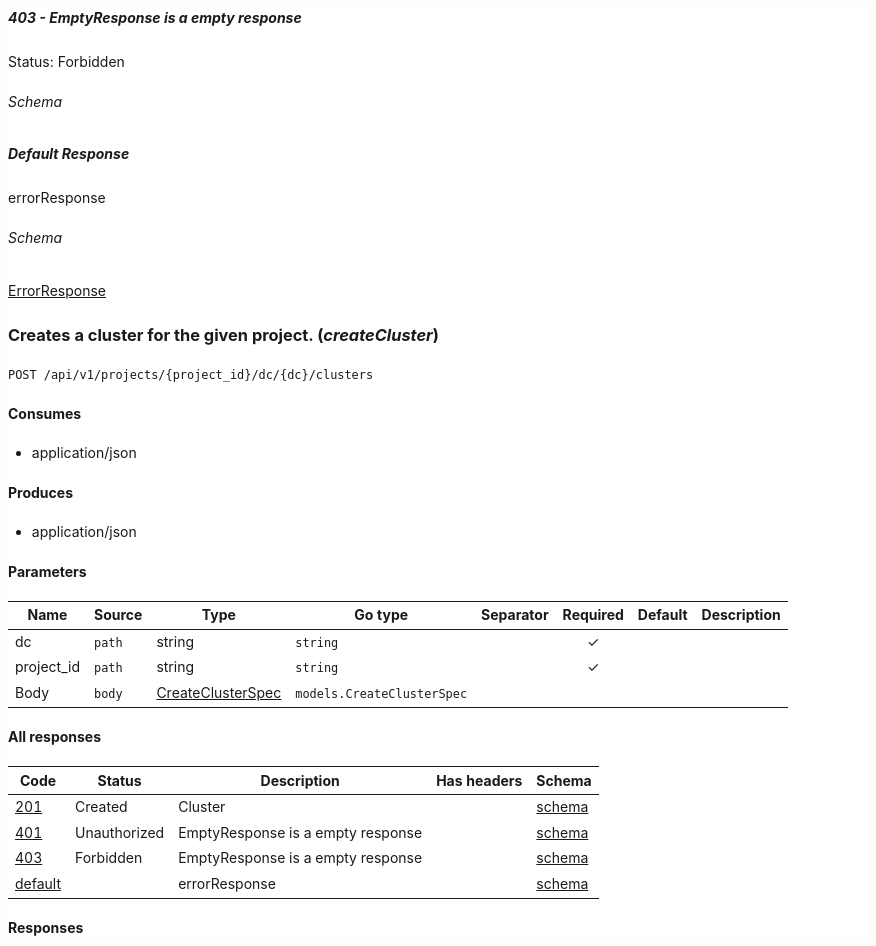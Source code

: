 ##### <span id="create-allowed-registry-403"></span> 403 - EmptyResponse is a empty response
Status: Forbidden

###### <span id="create-allowed-registry-403-schema"></span> Schema

##### <span id="create-allowed-registry-default"></span> Default Response
errorResponse

###### <span id="create-allowed-registry-default-schema"></span> Schema

  

[ErrorResponse](#error-response)

### <span id="create-cluster"></span> Creates a cluster for the given project. (*createCluster*)

```
POST /api/v1/projects/{project_id}/dc/{dc}/clusters
```

#### Consumes
  * application/json

#### Produces
  * application/json

#### Parameters

| Name | Source | Type | Go type | Separator | Required | Default | Description |
|------|--------|------|---------|-----------| :------: |---------|-------------|
| dc | `path` | string | `string` |  | ✓ |  |  |
| project_id | `path` | string | `string` |  | ✓ |  |  |
| Body | `body` | [CreateClusterSpec](#create-cluster-spec) | `models.CreateClusterSpec` | |  | |  |

#### All responses
| Code | Status | Description | Has headers | Schema |
|------|--------|-------------|:-----------:|--------|
| [201](#create-cluster-201) | Created | Cluster |  | [schema](#create-cluster-201-schema) |
| [401](#create-cluster-401) | Unauthorized | EmptyResponse is a empty response |  | [schema](#create-cluster-401-schema) |
| [403](#create-cluster-403) | Forbidden | EmptyResponse is a empty response |  | [schema](#create-cluster-403-schema) |
| [default](#create-cluster-default) | | errorResponse |  | [schema](#create-cluster-default-schema) |

#### Responses

